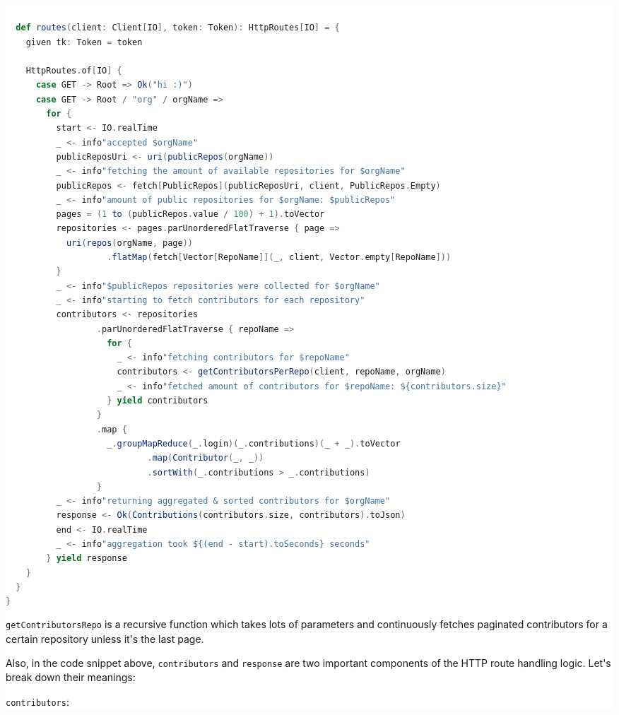```scala

  def routes(client: Client[IO], token: Token): HttpRoutes[IO] = {
    given tk: Token = token

    HttpRoutes.of[IO] {
      case GET -> Root => Ok("hi :)")
      case GET -> Root / "org" / orgName =>
        for {
          start <- IO.realTime
          _ <- info"accepted $orgName"
          publicReposUri <- uri(publicRepos(orgName))
          _ <- info"fetching the amount of available repositories for $orgName"
          publicRepos <- fetch[PublicRepos](publicReposUri, client, PublicRepos.Empty)
          _ <- info"amount of public repositories for $orgName: $publicRepos"
          pages = (1 to (publicRepos.value / 100) + 1).toVector
          repositories <- pages.parUnorderedFlatTraverse { page =>
            uri(repos(orgName, page))
                    .flatMap(fetch[Vector[RepoName]](_, client, Vector.empty[RepoName]))
          }
          _ <- info"$publicRepos repositories were collected for $orgName"
          _ <- info"starting to fetch contributors for each repository"
          contributors <- repositories
                  .parUnorderedFlatTraverse { repoName =>
                    for {
                      _ <- info"fetching contributors for $repoName"
                      contributors <- getContributorsPerRepo(client, repoName, orgName)
                      _ <- info"fetched amount of contributors for $repoName: ${contributors.size}"
                    } yield contributors
                  }
                  .map {
                    _.groupMapReduce(_.login)(_.contributions)(_ + _).toVector
                            .map(Contributor(_, _))
                            .sortWith(_.contributions > _.contributions)
                  }
          _ <- info"returning aggregated & sorted contributors for $orgName"
          response <- Ok(Contributions(contributors.size, contributors).toJson)
          end <- IO.realTime
          _ <- info"aggregation took ${(end - start).toSeconds} seconds"
        } yield response
    }
  }
}
```

`getContributorsRepo` is a recursive function which takes lots of parameters and continuously fetches paginated contributors for a certain repository unless it's the last page.

Also, in the code snippet above, `contributors` and `response` are two important components of the HTTP route handling logic. Let's break down their meanings:

`contributors`:
